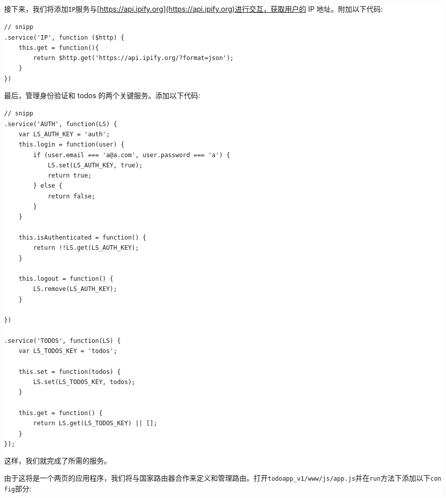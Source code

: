 接下来，我们将添加`IP`服务与[https://api.ipify.org](https://api.ipify.org)进行交互，获取用户的 IP 地址。附加以下代码:

```html
// snipp 
.service('IP', function ($http) { 
    this.get = function(){ 
        return $http.get('https://api.ipify.org/?format=json'); 
    } 
})

```

最后，管理身份验证和 todos 的两个关键服务。添加以下代码:

```html
// snipp 
.service('AUTH', function(LS) { 
    var LS_AUTH_KEY = 'auth'; 
    this.login = function(user) { 
        if (user.email === 'a@a.com', user.password === 'a') { 
            LS.set(LS_AUTH_KEY, true); 
            return true; 
        } else { 
            return false; 
        } 
    } 

    this.isAuthenticated = function() { 
        return !!LS.get(LS_AUTH_KEY); 
    } 

    this.logout = function() { 
        LS.remove(LS_AUTH_KEY); 
    } 

}) 

.service('TODOS', function(LS) { 
    var LS_TODOS_KEY = 'todos'; 

    this.set = function(todos) { 
        LS.set(LS_TODOS_KEY, todos); 
    } 

    this.get = function() { 
        return LS.get(LS_TODOS_KEY) || []; 
    } 
});

```

这样，我们就完成了所需的服务。

由于这将是一个两页的应用程序，我们将与国家路由器合作来定义和管理路由。打开`todoapp_v1/www/js/app.js`并在`run`方法下添加以下`config`部分:

